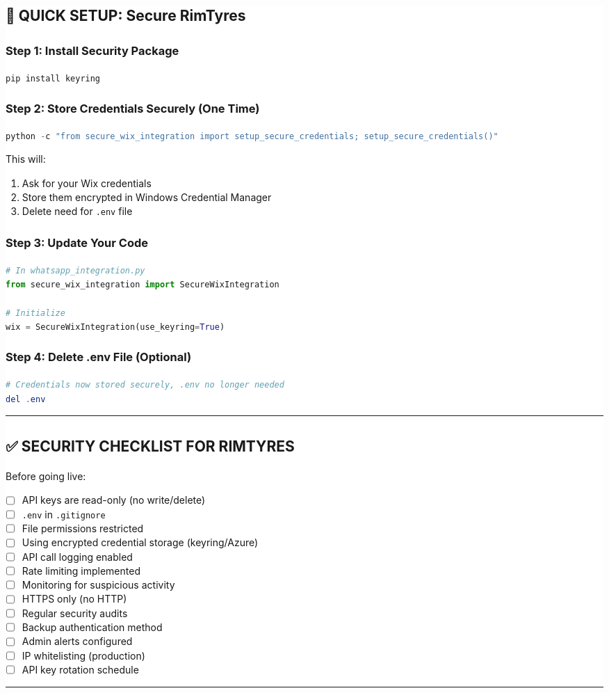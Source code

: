 
## 🚀 QUICK SETUP: Secure RimTyres

### Step 1: Install Security Package
```powershell
pip install keyring
```

### Step 2: Store Credentials Securely (One Time)
```powershell
python -c "from secure_wix_integration import setup_secure_credentials; setup_secure_credentials()"
```

This will:
1. Ask for your Wix credentials
2. Store them encrypted in Windows Credential Manager
3. Delete need for `.env` file

### Step 3: Update Your Code
```python
# In whatsapp_integration.py
from secure_wix_integration import SecureWixIntegration

# Initialize
wix = SecureWixIntegration(use_keyring=True)
```

### Step 4: Delete .env File (Optional)
```powershell
# Credentials now stored securely, .env no longer needed
del .env
```

---

## ✅ SECURITY CHECKLIST FOR RIMTYRES

Before going live:

- [ ] API keys are read-only (no write/delete)
- [ ] `.env` in `.gitignore`
- [ ] File permissions restricted
- [ ] Using encrypted credential storage (keyring/Azure)
- [ ] API call logging enabled
- [ ] Rate limiting implemented
- [ ] Monitoring for suspicious activity
- [ ] HTTPS only (no HTTP)
- [ ] Regular security audits
- [ ] Backup authentication method
- [ ] Admin alerts configured
- [ ] IP whitelisting (production)
- [ ] API key rotation schedule

---